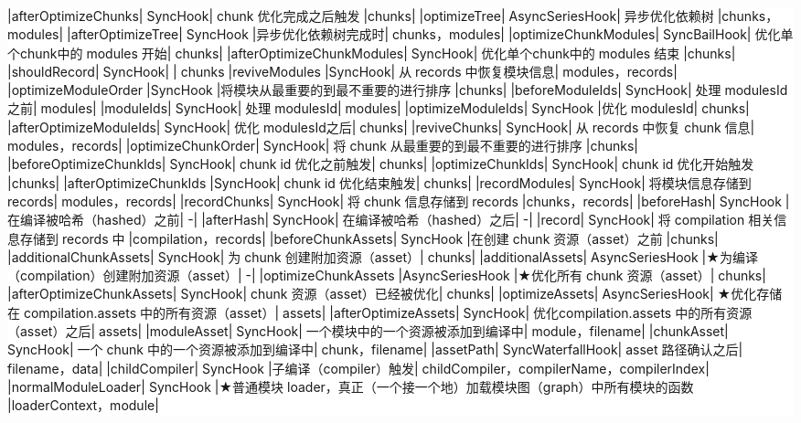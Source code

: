 |afterOptimizeChunks|	SyncHook|	chunk 优化完成之后触发	|chunks|
|optimizeTree|	AsyncSeriesHook|	异步优化依赖树	|chunks，modules|
|afterOptimizeTree|	SyncHook	|异步优化依赖树完成时|	chunks，modules|
|optimizeChunkModules|	SyncBailHook|	优化单个chunk中的 modules 开始|	chunks|
|afterOptimizeChunkModules|	SyncHook|	优化单个chunk中的 modules 结束	|chunks|
|shouldRecord|	SyncHook|	|	chunks
|reviveModules	|SyncHook|	从 records 中恢复模块信息|	modules，records|
|optimizeModuleOrder	|SyncHook	|将模块从最重要的到最不重要的进行排序	|chunks|
|beforeModuleIds|	SyncHook|	处理 modulesId 之前|	modules|
|moduleIds|	SyncHook|	处理 modulesId|	modules|
|optimizeModuleIds|	SyncHook	|优化 modulesId|	chunks|
|afterOptimizeModuleIds|	SyncHook|	优化 modulesId之后|	chunks|
|reviveChunks|	SyncHook|	从 records 中恢复 chunk 信息|	modules，records|
|optimizeChunkOrder|	SyncHook|	将 chunk 从最重要的到最不重要的进行排序	|chunks|
|beforeOptimizeChunkIds|	SyncHook|	chunk id 优化之前触发|	chunks|
|optimizeChunkIds|	SyncHook|	chunk id 优化开始触发	|chunks|
|afterOptimizeChunkIds	|SyncHook|	chunk id 优化结束触发|	chunks|
|recordModules|	SyncHook|	将模块信息存储到 records|	modules，records|
|recordChunks|	SyncHook|	将 chunk 信息存储到 records	|chunks，records|
|beforeHash|	SyncHook	|在编译被哈希（hashed）之前|	-|
|afterHash|	SyncHook|	在编译被哈希（hashed）之后|	-|
|record|	SyncHook|	将 compilation 相关信息存储到 records 中	|compilation，records|
|beforeChunkAssets|	SyncHook	|在创建 chunk 资源（asset）之前	|chunks|
|additionalChunkAssets|	SyncHook|	为 chunk 创建附加资源（asset）|	chunks|
|additionalAssets|	AsyncSeriesHook	|★为编译（compilation）创建附加资源（asset）|	-|
|optimizeChunkAssets	|AsyncSeriesHook	|★优化所有 chunk 资源（asset）|	chunks|
|afterOptimizeChunkAssets|	SyncHook|	chunk 资源（asset）已经被优化|	chunks|
|optimizeAssets|	AsyncSeriesHook|	★优化存储在 compilation.assets 中的所有资源（asset）|	assets|
|afterOptimizeAssets|	SyncHook|	优化compilation.assets 中的所有资源（asset）之后|	assets|
|moduleAsset|	SyncHook|	一个模块中的一个资源被添加到编译中|	module，filename|
|chunkAsset|	SyncHook|	一个 chunk 中的一个资源被添加到编译中|	chunk，filename|
|assetPath|	SyncWaterfallHook|	asset 路径确认之后|	filename，data|
|childCompiler|	SyncHook	|子编译（compiler）触发|	childCompiler，compilerName，compilerIndex|
|normalModuleLoader|	SyncHook	|★普通模块 loader，真正（一个接一个地）加载模块图（graph）中所有模块的函数	|loaderContext，module|

